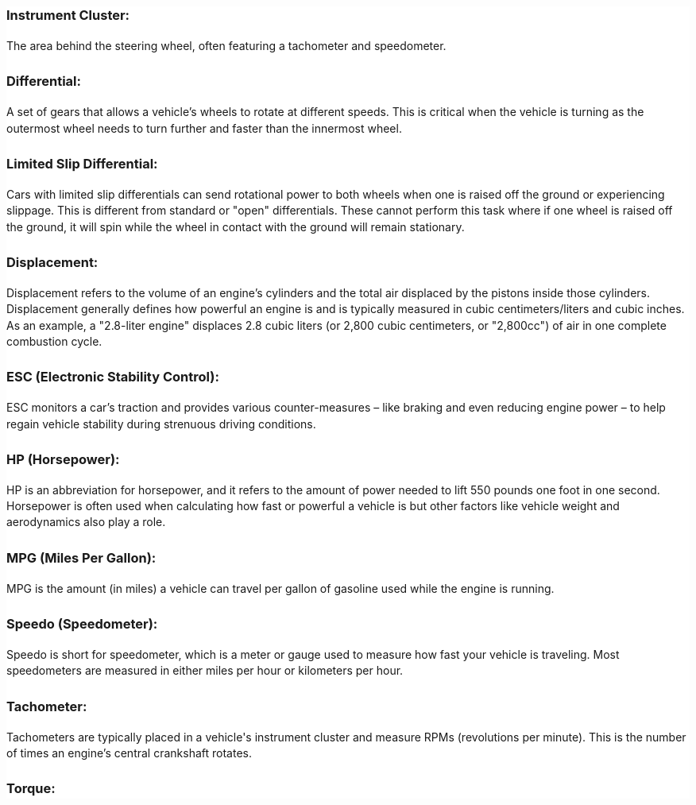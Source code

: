 ### Instrument Cluster:

The area behind the steering wheel, often featuring a tachometer and speedometer.

### Differential:

A set of gears that allows a vehicle’s wheels to rotate at different speeds. This is critical when the vehicle is turning as the outermost wheel needs to turn further and faster than the innermost wheel.

### Limited Slip Differential:

Cars with limited slip differentials can send rotational power to both wheels when one is raised off the ground or experiencing slippage. This is different from standard or "open" differentials. These cannot perform this task where if one wheel is raised off the ground, it will spin while the wheel in contact with the ground will remain stationary.

### Displacement:

Displacement refers to the volume of an engine’s cylinders and the total air displaced by the pistons inside those cylinders. Displacement generally defines how powerful an engine is and is typically measured in cubic centimeters/liters and cubic inches. As an example, a "2.8-liter engine" displaces 2.8 cubic liters (or 2,800 cubic centimeters, or "2,800cc") of air in one complete combustion cycle.

### ESC (Electronic Stability Control):

ESC monitors a car’s traction and provides various counter-measures – like braking and even reducing engine power – to help regain vehicle stability during strenuous driving conditions.

### HP (Horsepower):

HP is an abbreviation for horsepower, and it refers to the amount of power needed to lift 550 pounds one foot in one second. Horsepower is often used when calculating how fast or powerful a vehicle is but other factors like vehicle weight and aerodynamics also play a role.

### MPG (Miles Per Gallon):

MPG is the amount (in miles) a vehicle can travel per gallon of gasoline used while the engine is running.

### Speedo (Speedometer):

Speedo is short for speedometer, which is a meter or gauge used to measure how fast your vehicle is traveling. Most speedometers are measured in either miles per hour or kilometers per hour.

### Tachometer:

Tachometers are typically placed in a vehicle's instrument cluster and measure RPMs (revolutions per minute). This is the number of times an engine’s central crankshaft rotates.

### Torque:
